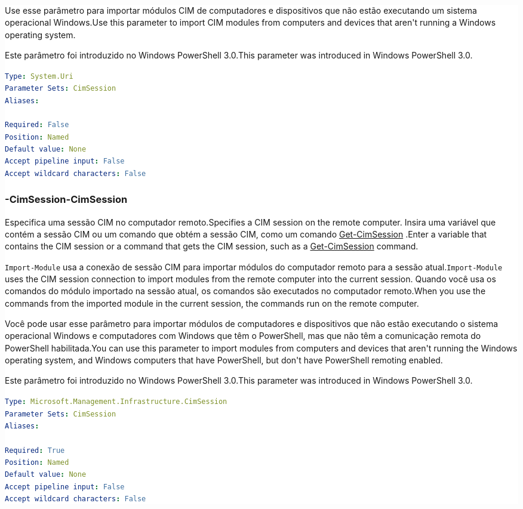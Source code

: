 <span data-ttu-id="a8759-265">Use esse parâmetro para importar módulos CIM de computadores e dispositivos que não estão executando um sistema operacional Windows.</span><span class="sxs-lookup"><span data-stu-id="a8759-265">Use this parameter to import CIM modules from computers and devices that aren't running a Windows operating system.</span></span>

<span data-ttu-id="a8759-266">Este parâmetro foi introduzido no Windows PowerShell 3.0.</span><span class="sxs-lookup"><span data-stu-id="a8759-266">This parameter was introduced in Windows PowerShell 3.0.</span></span>

```yaml
Type: System.Uri
Parameter Sets: CimSession
Aliases:

Required: False
Position: Named
Default value: None
Accept pipeline input: False
Accept wildcard characters: False
```

### <span data-ttu-id="a8759-267">-CimSession</span><span class="sxs-lookup"><span data-stu-id="a8759-267">-CimSession</span></span>

<span data-ttu-id="a8759-268">Especifica uma sessão CIM no computador remoto.</span><span class="sxs-lookup"><span data-stu-id="a8759-268">Specifies a CIM session on the remote computer.</span></span> <span data-ttu-id="a8759-269">Insira uma variável que contém a sessão CIM ou um comando que obtém a sessão CIM, como um comando [Get-CimSession](../CimCmdlets/Get-CimSession.md) .</span><span class="sxs-lookup"><span data-stu-id="a8759-269">Enter a variable that contains the CIM session or a command that gets the CIM session, such as a [Get-CimSession](../CimCmdlets/Get-CimSession.md) command.</span></span>

<span data-ttu-id="a8759-270">`Import-Module` usa a conexão de sessão CIM para importar módulos do computador remoto para a sessão atual.</span><span class="sxs-lookup"><span data-stu-id="a8759-270">`Import-Module` uses the CIM session connection to import modules from the remote computer into the current session.</span></span> <span data-ttu-id="a8759-271">Quando você usa os comandos do módulo importado na sessão atual, os comandos são executados no computador remoto.</span><span class="sxs-lookup"><span data-stu-id="a8759-271">When you use the commands from the imported module in the current session, the commands run on the remote computer.</span></span>

<span data-ttu-id="a8759-272">Você pode usar esse parâmetro para importar módulos de computadores e dispositivos que não estão executando o sistema operacional Windows e computadores com Windows que têm o PowerShell, mas que não têm a comunicação remota do PowerShell habilitada.</span><span class="sxs-lookup"><span data-stu-id="a8759-272">You can use this parameter to import modules from computers and devices that aren't running the Windows operating system, and Windows computers that have PowerShell, but don't have PowerShell remoting enabled.</span></span>

<span data-ttu-id="a8759-273">Este parâmetro foi introduzido no Windows PowerShell 3.0.</span><span class="sxs-lookup"><span data-stu-id="a8759-273">This parameter was introduced in Windows PowerShell 3.0.</span></span>

```yaml
Type: Microsoft.Management.Infrastructure.CimSession
Parameter Sets: CimSession
Aliases:

Required: True
Position: Named
Default value: None
Accept pipeline input: False
Accept wildcard characters: False
```
